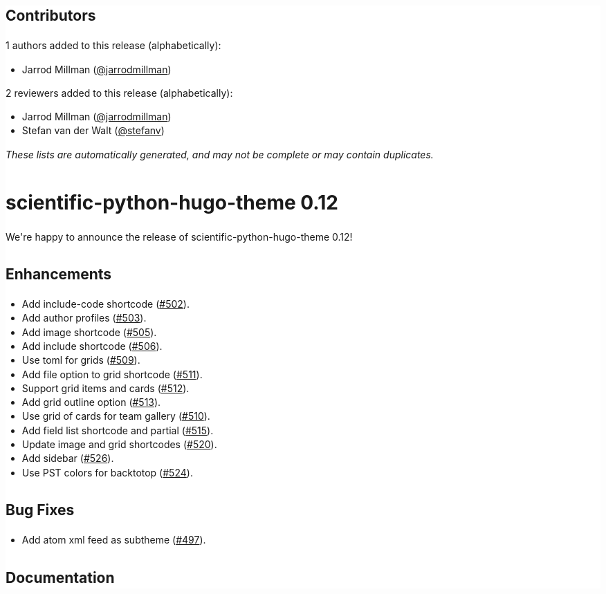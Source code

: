 ## Contributors

1 authors added to this release (alphabetically):

- Jarrod Millman ([@jarrodmillman](https://github.com/jarrodmillman))

2 reviewers added to this release (alphabetically):

- Jarrod Millman ([@jarrodmillman](https://github.com/jarrodmillman))
- Stefan van der Walt ([@stefanv](https://github.com/stefanv))

_These lists are automatically generated, and may not be complete or may contain duplicates._

# scientific-python-hugo-theme 0.12

We're happy to announce the release of scientific-python-hugo-theme 0.12!

## Enhancements

- Add include-code shortcode ([#502](https://github.com/scientific-python/scientific-python-hugo-theme/pull/502)).
- Add author profiles ([#503](https://github.com/scientific-python/scientific-python-hugo-theme/pull/503)).
- Add image shortcode ([#505](https://github.com/scientific-python/scientific-python-hugo-theme/pull/505)).
- Add include shortcode ([#506](https://github.com/scientific-python/scientific-python-hugo-theme/pull/506)).
- Use toml for grids ([#509](https://github.com/scientific-python/scientific-python-hugo-theme/pull/509)).
- Add file option to grid shortcode ([#511](https://github.com/scientific-python/scientific-python-hugo-theme/pull/511)).
- Support grid items and cards ([#512](https://github.com/scientific-python/scientific-python-hugo-theme/pull/512)).
- Add grid outline option ([#513](https://github.com/scientific-python/scientific-python-hugo-theme/pull/513)).
- Use grid of cards for team gallery ([#510](https://github.com/scientific-python/scientific-python-hugo-theme/pull/510)).
- Add field list shortcode and partial ([#515](https://github.com/scientific-python/scientific-python-hugo-theme/pull/515)).
- Update image and grid shortcodes ([#520](https://github.com/scientific-python/scientific-python-hugo-theme/pull/520)).
- Add sidebar ([#526](https://github.com/scientific-python/scientific-python-hugo-theme/pull/526)).
- Use PST colors for backtotop ([#524](https://github.com/scientific-python/scientific-python-hugo-theme/pull/524)).

## Bug Fixes

- Add atom xml feed as subtheme ([#497](https://github.com/scientific-python/scientific-python-hugo-theme/pull/497)).

## Documentation
